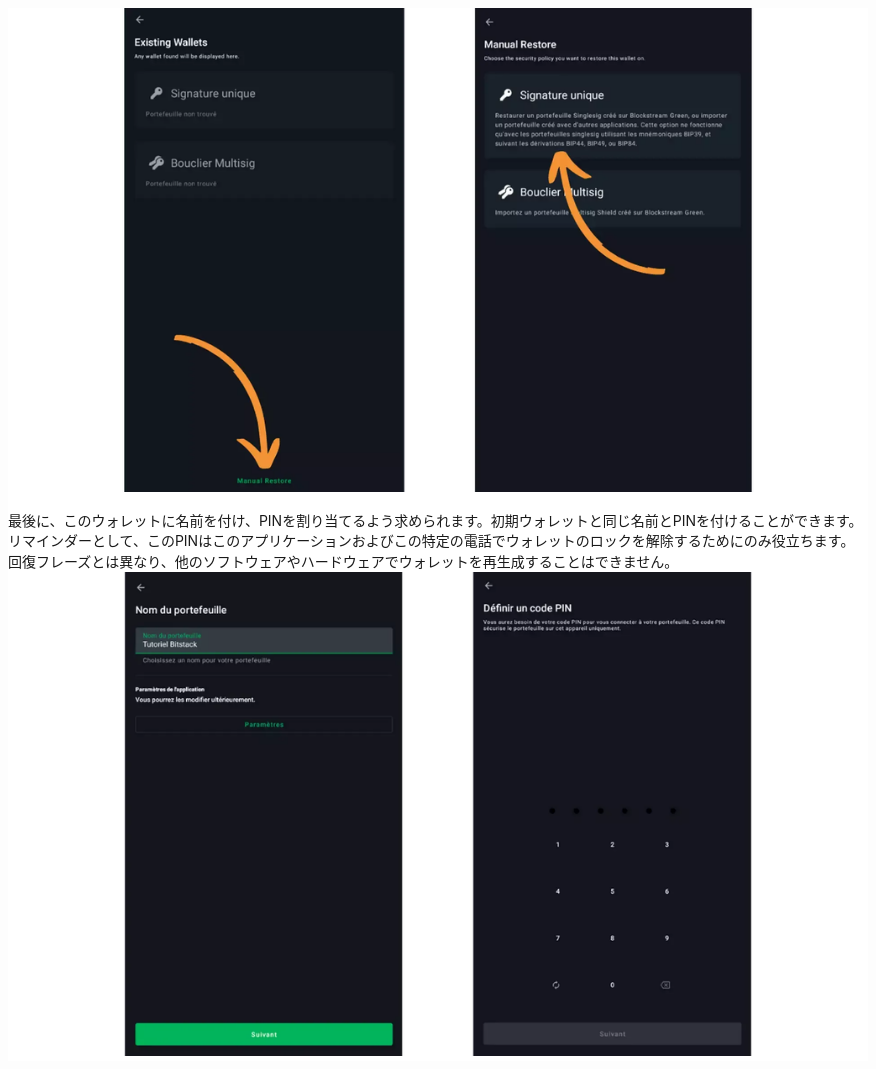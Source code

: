 ![image](assets/28.webp)

最後に、このウォレットに名前を付け、PINを割り当てるよう求められます。初期ウォレットと同じ名前とPINを付けることができます。
リマインダーとして、このPINはこのアプリケーションおよびこの特定の電話でウォレットのロックを解除するためにのみ役立ちます。回復フレーズとは異なり、他のソフトウェアやハードウェアでウォレットを再生成することはできません。
![image](assets/30.webp)
